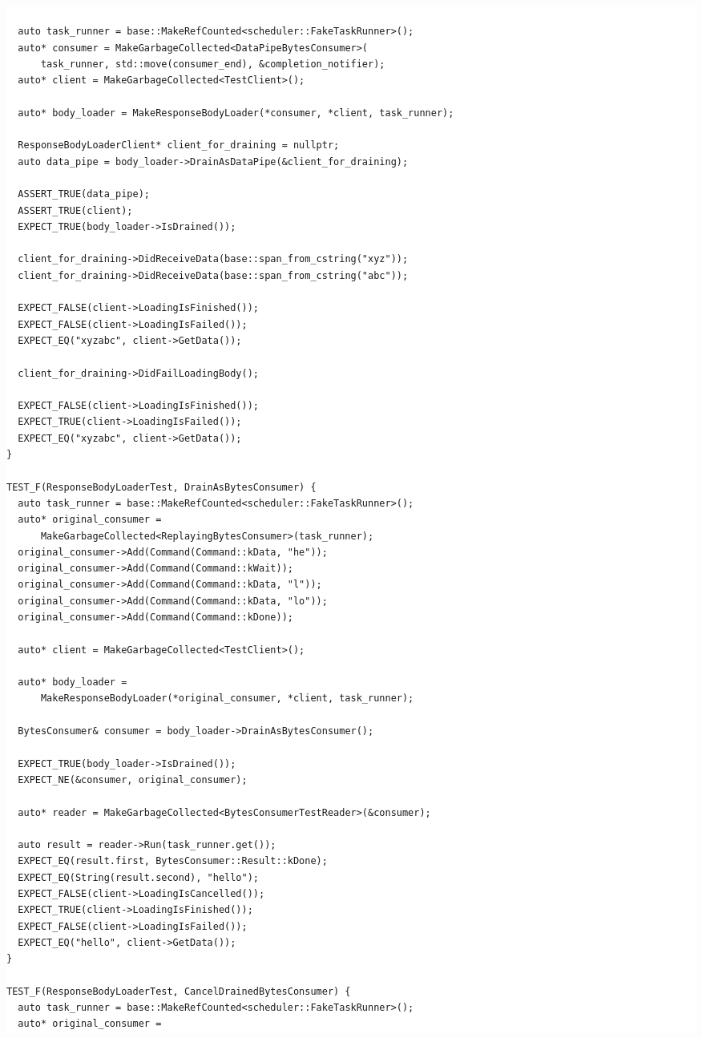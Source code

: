 ```

  auto task_runner = base::MakeRefCounted<scheduler::FakeTaskRunner>();
  auto* consumer = MakeGarbageCollected<DataPipeBytesConsumer>(
      task_runner, std::move(consumer_end), &completion_notifier);
  auto* client = MakeGarbageCollected<TestClient>();

  auto* body_loader = MakeResponseBodyLoader(*consumer, *client, task_runner);

  ResponseBodyLoaderClient* client_for_draining = nullptr;
  auto data_pipe = body_loader->DrainAsDataPipe(&client_for_draining);

  ASSERT_TRUE(data_pipe);
  ASSERT_TRUE(client);
  EXPECT_TRUE(body_loader->IsDrained());

  client_for_draining->DidReceiveData(base::span_from_cstring("xyz"));
  client_for_draining->DidReceiveData(base::span_from_cstring("abc"));

  EXPECT_FALSE(client->LoadingIsFinished());
  EXPECT_FALSE(client->LoadingIsFailed());
  EXPECT_EQ("xyzabc", client->GetData());

  client_for_draining->DidFailLoadingBody();

  EXPECT_FALSE(client->LoadingIsFinished());
  EXPECT_TRUE(client->LoadingIsFailed());
  EXPECT_EQ("xyzabc", client->GetData());
}

TEST_F(ResponseBodyLoaderTest, DrainAsBytesConsumer) {
  auto task_runner = base::MakeRefCounted<scheduler::FakeTaskRunner>();
  auto* original_consumer =
      MakeGarbageCollected<ReplayingBytesConsumer>(task_runner);
  original_consumer->Add(Command(Command::kData, "he"));
  original_consumer->Add(Command(Command::kWait));
  original_consumer->Add(Command(Command::kData, "l"));
  original_consumer->Add(Command(Command::kData, "lo"));
  original_consumer->Add(Command(Command::kDone));

  auto* client = MakeGarbageCollected<TestClient>();

  auto* body_loader =
      MakeResponseBodyLoader(*original_consumer, *client, task_runner);

  BytesConsumer& consumer = body_loader->DrainAsBytesConsumer();

  EXPECT_TRUE(body_loader->IsDrained());
  EXPECT_NE(&consumer, original_consumer);

  auto* reader = MakeGarbageCollected<BytesConsumerTestReader>(&consumer);

  auto result = reader->Run(task_runner.get());
  EXPECT_EQ(result.first, BytesConsumer::Result::kDone);
  EXPECT_EQ(String(result.second), "hello");
  EXPECT_FALSE(client->LoadingIsCancelled());
  EXPECT_TRUE(client->LoadingIsFinished());
  EXPECT_FALSE(client->LoadingIsFailed());
  EXPECT_EQ("hello", client->GetData());
}

TEST_F(ResponseBodyLoaderTest, CancelDrainedBytesConsumer) {
  auto task_runner = base::MakeRefCounted<scheduler::FakeTaskRunner>();
  auto* original_consumer =
```